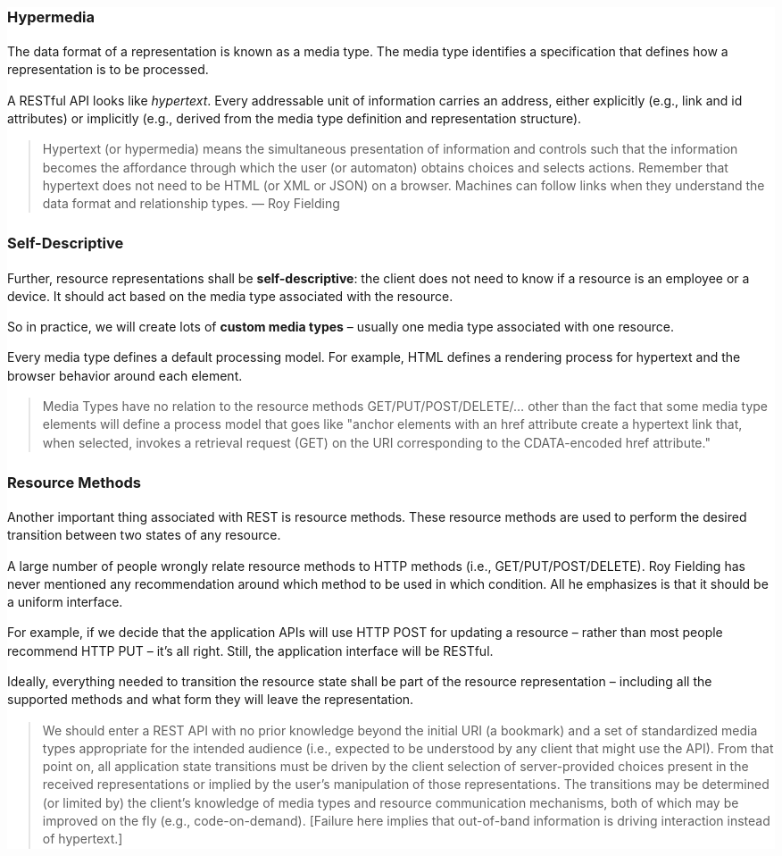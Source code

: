 ### Hypermedia

The data format of a representation is known as a media type. The media type identifies a specification that defines how a representation is to be processed.

A RESTful API looks like *hypertext*. Every addressable unit of information carries an address, either explicitly (e.g., link and id attributes) or implicitly (e.g., derived from the media type definition and representation structure).

> Hypertext (or hypermedia) means the simultaneous presentation of information and controls such that the information becomes the affordance through which the user (or automaton) obtains choices and selects actions.
> Remember that hypertext does not need to be HTML (or XML or JSON) on a browser. Machines can follow links when they understand the data format and relationship types.
> — Roy Fielding

### Self-Descriptive

Further, resource representations shall be **self-descriptive**: the client does not need to know if a resource is an employee or a device. It should act based on the media type associated with the resource.

So in practice, we will create lots of **custom media types** – usually one media type associated with one resource.

Every media type defines a default processing model. For example, HTML defines a rendering process for hypertext and the browser behavior around each element.

> Media Types have no relation to the resource methods GET/PUT/POST/DELETE/… other than the fact that some media type elements will define a process model that goes like "anchor elements with an href attribute create a hypertext link that, when selected, invokes a retrieval request (GET) on the URI corresponding to the CDATA-encoded href attribute."

### Resource Methods

Another important thing associated with REST is resource methods. These resource methods are used to perform the desired transition between two states of any resource.

A large number of people wrongly relate resource methods to HTTP methods (i.e., GET/PUT/POST/DELETE). Roy Fielding has never mentioned any recommendation around which method to be used in which condition. All he emphasizes is that it should be a uniform interface.

For example, if we decide that the application APIs will use HTTP POST for updating a resource – rather than most people recommend HTTP PUT – it’s all right. Still, the application interface will be RESTful.

Ideally, everything needed to transition the resource state shall be part of the resource representation – including all the supported methods and what form they will leave the representation.

> We should enter a REST API with no prior knowledge beyond the initial URI (a bookmark) and a set of standardized media types appropriate for the intended audience (i.e., expected to be understood by any client that might use the API).
> From that point on, all application state transitions must be driven by the client selection of server-provided choices present in the received representations or implied by the user’s manipulation of those representations.
> The transitions may be determined (or limited by) the client’s knowledge of media types and resource communication mechanisms, both of which may be improved on the fly (e.g., code-on-demand). [Failure here implies that out-of-band information is driving interaction instead of hypertext.]
